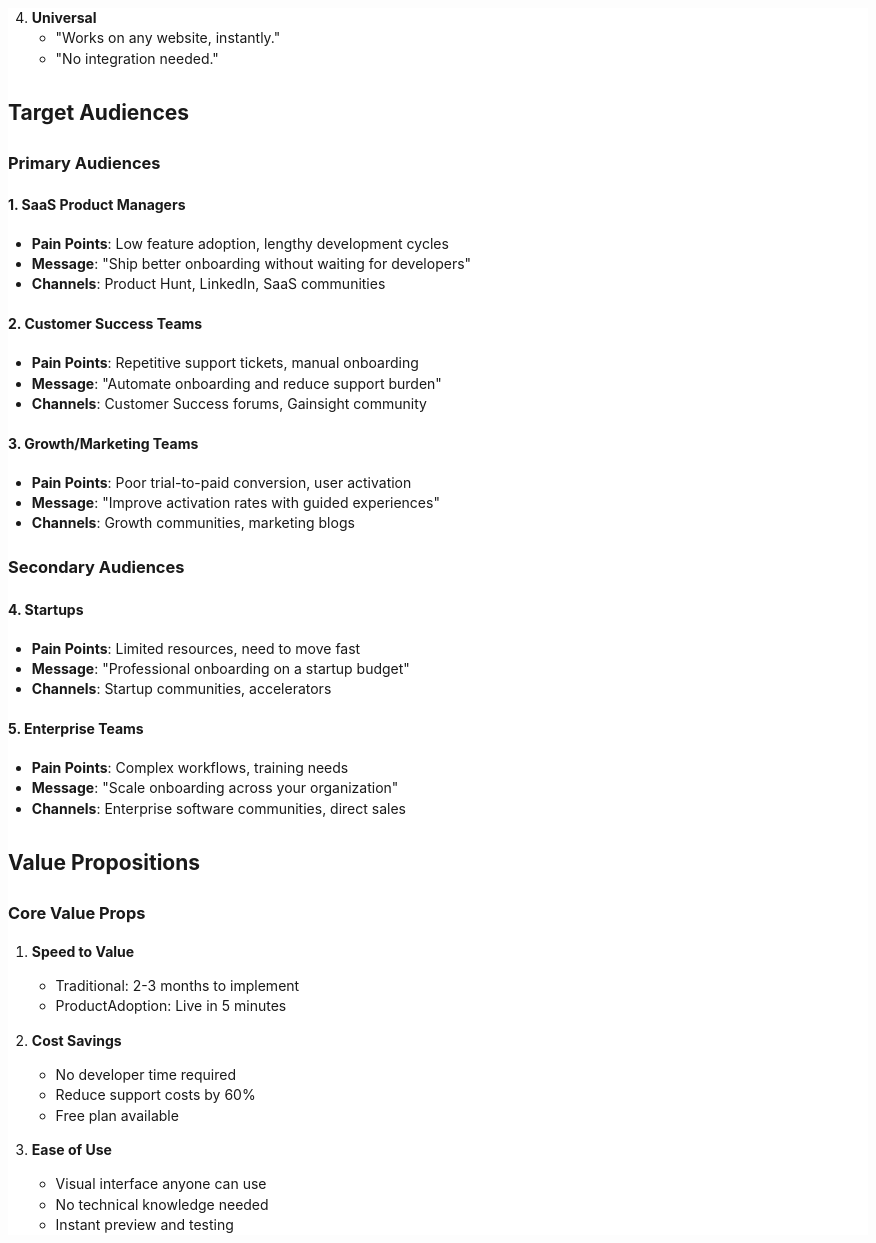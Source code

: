 4. **Universal**
   - "Works on any website, instantly."
   - "No integration needed."

## Target Audiences

### Primary Audiences

#### 1. SaaS Product Managers
- **Pain Points**: Low feature adoption, lengthy development cycles
- **Message**: "Ship better onboarding without waiting for developers"
- **Channels**: Product Hunt, LinkedIn, SaaS communities

#### 2. Customer Success Teams
- **Pain Points**: Repetitive support tickets, manual onboarding
- **Message**: "Automate onboarding and reduce support burden"
- **Channels**: Customer Success forums, Gainsight community

#### 3. Growth/Marketing Teams
- **Pain Points**: Poor trial-to-paid conversion, user activation
- **Message**: "Improve activation rates with guided experiences"
- **Channels**: Growth communities, marketing blogs

### Secondary Audiences

#### 4. Startups
- **Pain Points**: Limited resources, need to move fast
- **Message**: "Professional onboarding on a startup budget"
- **Channels**: Startup communities, accelerators

#### 5. Enterprise Teams
- **Pain Points**: Complex workflows, training needs
- **Message**: "Scale onboarding across your organization"
- **Channels**: Enterprise software communities, direct sales

## Value Propositions

### Core Value Props

1. **Speed to Value**
   - Traditional: 2-3 months to implement
   - ProductAdoption: Live in 5 minutes

2. **Cost Savings**
   - No developer time required
   - Reduce support costs by 60%
   - Free plan available

3. **Ease of Use**
   - Visual interface anyone can use
   - No technical knowledge needed
   - Instant preview and testing
